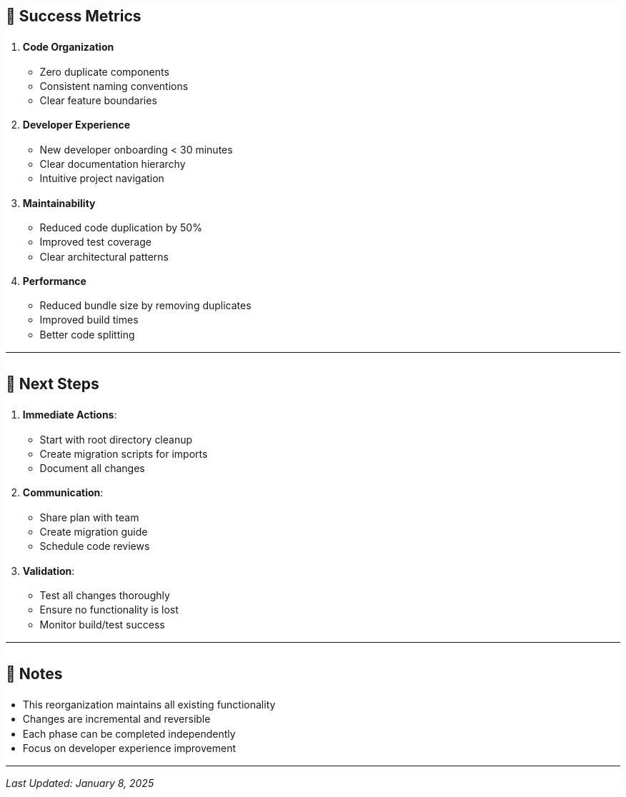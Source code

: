 
## 🎯 Success Metrics

1. **Code Organization**
   - Zero duplicate components
   - Consistent naming conventions
   - Clear feature boundaries

2. **Developer Experience**
   - New developer onboarding < 30 minutes
   - Clear documentation hierarchy
   - Intuitive project navigation

3. **Maintainability**
   - Reduced code duplication by 50%
   - Improved test coverage
   - Clear architectural patterns

4. **Performance**
   - Reduced bundle size by removing duplicates
   - Improved build times
   - Better code splitting

---

## 🚀 Next Steps

1. **Immediate Actions**:
   - Start with root directory cleanup
   - Create migration scripts for imports
   - Document all changes

2. **Communication**:
   - Share plan with team
   - Create migration guide
   - Schedule code reviews

3. **Validation**:
   - Test all changes thoroughly
   - Ensure no functionality is lost
   - Monitor build/test success

---

## 📝 Notes

- This reorganization maintains all existing functionality
- Changes are incremental and reversible
- Each phase can be completed independently
- Focus on developer experience improvement

---

*Last Updated: January 8, 2025*